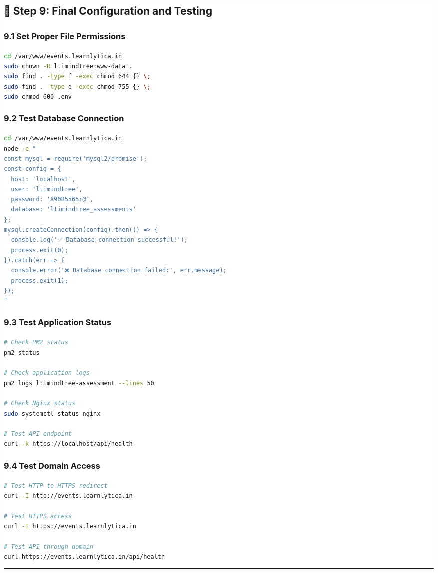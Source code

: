 ## 🔧 Step 9: Final Configuration and Testing

### 9.1 Set Proper File Permissions
```bash
cd /var/www/events.learnlytica.in
sudo chown -R ltimindtree:www-data .
sudo find . -type f -exec chmod 644 {} \;
sudo find . -type d -exec chmod 755 {} \;
sudo chmod 600 .env
```

### 9.2 Test Database Connection
```bash
cd /var/www/events.learnlytica.in
node -e "
const mysql = require('mysql2/promise');
const config = {
  host: 'localhost',
  user: 'ltimindtree',
  password: 'X9085565r@',
  database: 'ltimindtree_assessments'
};
mysql.createConnection(config).then(() => {
  console.log('✅ Database connection successful!');
  process.exit(0);
}).catch(err => {
  console.error('❌ Database connection failed:', err.message);
  process.exit(1);
});
"
```

### 9.3 Test Application Status
```bash
# Check PM2 status
pm2 status

# Check application logs
pm2 logs ltimindtree-assessment --lines 50

# Check Nginx status
sudo systemctl status nginx

# Test API endpoint
curl -k https://localhost/api/health
```

### 9.4 Test Domain Access
```bash
# Test HTTP to HTTPS redirect
curl -I http://events.learnlytica.in

# Test HTTPS access
curl -I https://events.learnlytica.in

# Test API through domain
curl https://events.learnlytica.in/api/health
```

---